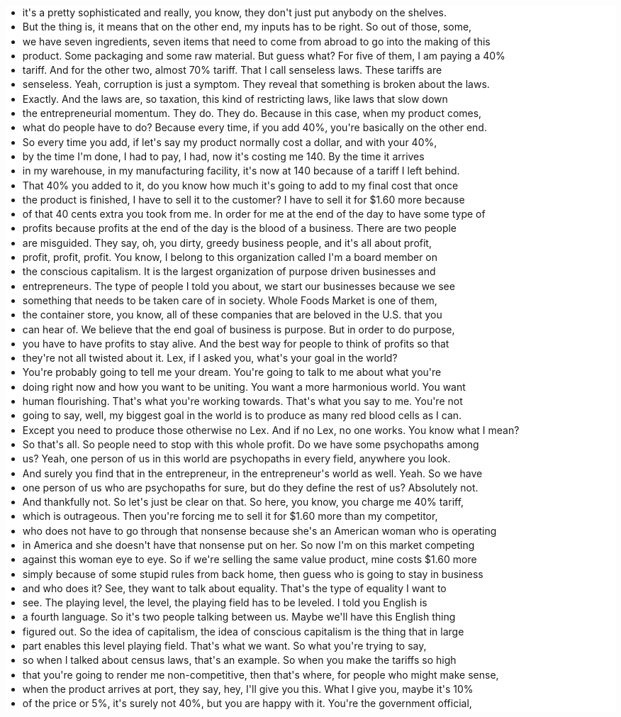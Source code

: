 *  it's a pretty sophisticated and really, you know, they don't just put anybody on the shelves.
*  But the thing is, it means that on the other end, my inputs has to be right. So out of those, some,
*  we have seven ingredients, seven items that need to come from abroad to go into the making of this
*  product. Some packaging and some raw material. But guess what? For five of them, I am paying a 40%
*  tariff. And for the other two, almost 70% tariff. That I call senseless laws. These tariffs are
*  senseless. Yeah, corruption is just a symptom. They reveal that something is broken about the laws.
*  Exactly. And the laws are, so taxation, this kind of restricting laws, like laws that slow down
*  the entrepreneurial momentum. They do. They do. Because in this case, when my product comes,
*  what do people have to do? Because every time, if you add 40%, you're basically on the other end.
*  So every time you add, if let's say my product normally cost a dollar, and with your 40%,
*  by the time I'm done, I had to pay, I had, now it's costing me 140. By the time it arrives
*  in my warehouse, in my manufacturing facility, it's now at 140 because of a tariff I left behind.
*  That 40% you added to it, do you know how much it's going to add to my final cost that once
*  the product is finished, I have to sell it to the customer? I have to sell it for $1.60 more because
*  of that 40 cents extra you took from me. In order for me at the end of the day to have some type of
*  profits because profits at the end of the day is the blood of a business. There are two people
*  are misguided. They say, oh, you dirty, greedy business people, and it's all about profit,
*  profit, profit, profit. You know, I belong to this organization called I'm a board member on
*  the conscious capitalism. It is the largest organization of purpose driven businesses and
*  entrepreneurs. The type of people I told you about, we start our businesses because we see
*  something that needs to be taken care of in society. Whole Foods Market is one of them,
*  the container store, you know, all of these companies that are beloved in the U.S. that you
*  can hear of. We believe that the end goal of business is purpose. But in order to do purpose,
*  you have to have profits to stay alive. And the best way for people to think of profits so that
*  they're not all twisted about it. Lex, if I asked you, what's your goal in the world?
*  You're probably going to tell me your dream. You're going to talk to me about what you're
*  doing right now and how you want to be uniting. You want a more harmonious world. You want
*  human flourishing. That's what you're working towards. That's what you say to me. You're not
*  going to say, well, my biggest goal in the world is to produce as many red blood cells as I can.
*  Except you need to produce those otherwise no Lex. And if no Lex, no one works. You know what I mean?
*  So that's all. So people need to stop with this whole profit. Do we have some psychopaths among
*  us? Yeah, one person of us in this world are psychopaths in every field, anywhere you look.
*  And surely you find that in the entrepreneur, in the entrepreneur's world as well. Yeah. So we have
*  one person of us who are psychopaths for sure, but do they define the rest of us? Absolutely not.
*  And thankfully not. So let's just be clear on that. So here, you know, you charge me 40% tariff,
*  which is outrageous. Then you're forcing me to sell it for $1.60 more than my competitor,
*  who does not have to go through that nonsense because she's an American woman who is operating
*  in America and she doesn't have that nonsense put on her. So now I'm on this market competing
*  against this woman eye to eye. So if we're selling the same value product, mine costs $1.60 more
*  simply because of some stupid rules from back home, then guess who is going to stay in business
*  and who does it? See, they want to talk about equality. That's the type of equality I want to
*  see. The playing level, the level, the playing field has to be leveled. I told you English is
*  a fourth language. So it's two people talking between us. Maybe we'll have this English thing
*  figured out. So the idea of capitalism, the idea of conscious capitalism is the thing that in large
*  part enables this level playing field. That's what we want. So what you're trying to say,
*  so when I talked about census laws, that's an example. So when you make the tariffs so high
*  that you're going to render me non-competitive, then that's where, for people who might make sense,
*  when the product arrives at port, they say, hey, I'll give you this. What I give you, maybe it's 10%
*  of the price or 5%, it's surely not 40%, but you are happy with it. You're the government official,